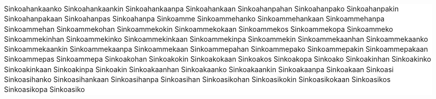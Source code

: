Sinkoahankaanko
Sinkoahankaankin
Sinkoahankaanpa
Sinkoahankaan
Sinkoahanpahan
Sinkoahanpako
Sinkoahanpakin
Sinkoahanpakaan
Sinkoahanpas
Sinkoahanpa
Sinkoamme
Sinkoammehanko
Sinkoammehankaan
Sinkoammehanpa
Sinkoammehan
Sinkoammekohan
Sinkoammekokin
Sinkoammekokaan
Sinkoammekos
Sinkoammekopa
Sinkoammeko
Sinkoammekinhan
Sinkoammekinko
Sinkoammekinkaan
Sinkoammekinpa
Sinkoammekin
Sinkoammekaanhan
Sinkoammekaanko
Sinkoammekaankin
Sinkoammekaanpa
Sinkoammekaan
Sinkoammepahan
Sinkoammepako
Sinkoammepakin
Sinkoammepakaan
Sinkoammepas
Sinkoammepa
Sinkoakohan
Sinkoakokin
Sinkoakokaan
Sinkoakos
Sinkoakopa
Sinkoako
Sinkoakinhan
Sinkoakinko
Sinkoakinkaan
Sinkoakinpa
Sinkoakin
Sinkoakaanhan
Sinkoakaanko
Sinkoakaankin
Sinkoakaanpa
Sinkoakaan
Sinkoasi
Sinkoasihanko
Sinkoasihankaan
Sinkoasihanpa
Sinkoasihan
Sinkoasikohan
Sinkoasikokin
Sinkoasikokaan
Sinkoasikos
Sinkoasikopa
Sinkoasiko